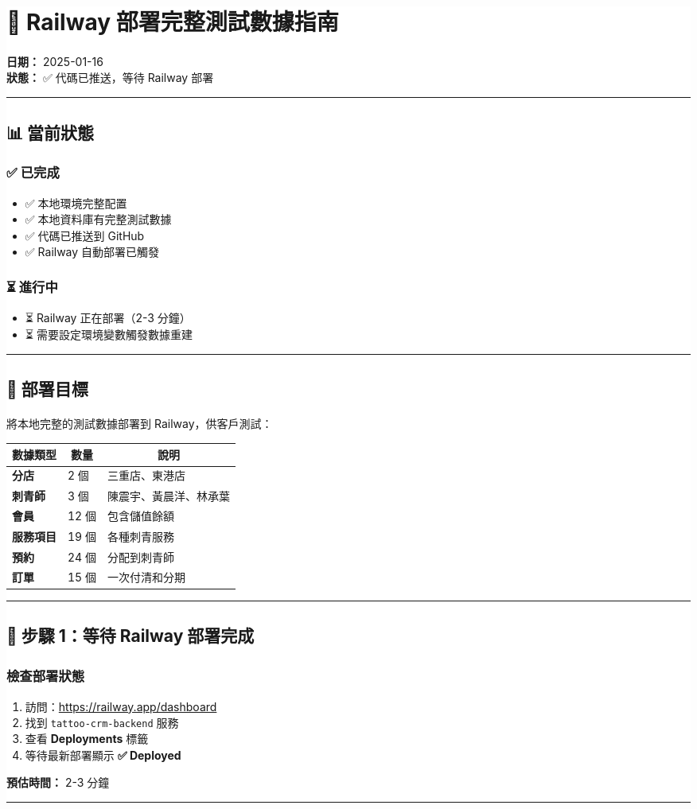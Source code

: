 # 🚀 Railway 部署完整測試數據指南

**日期：** 2025-01-16  
**狀態：** ✅ 代碼已推送，等待 Railway 部署

---

## 📊 當前狀態

### **✅ 已完成**
- ✅ 本地環境完整配置
- ✅ 本地資料庫有完整測試數據
- ✅ 代碼已推送到 GitHub
- ✅ Railway 自動部署已觸發

### **⏳ 進行中**
- ⏳ Railway 正在部署（2-3 分鐘）
- ⏳ 需要設定環境變數觸發數據重建

---

## 🎯 部署目標

將本地完整的測試數據部署到 Railway，供客戶測試：

| 數據類型 | 數量 | 說明 |
|----------|------|------|
| **分店** | 2 個 | 三重店、東港店 |
| **刺青師** | 3 個 | 陳震宇、黃晨洋、林承葉 |
| **會員** | 12 個 | 包含儲值餘額 |
| **服務項目** | 19 個 | 各種刺青服務 |
| **預約** | 24 個 | 分配到刺青師 |
| **訂單** | 15 個 | 一次付清和分期 |

---

## 🔧 步驟 1：等待 Railway 部署完成

### **檢查部署狀態**
1. 訪問：https://railway.app/dashboard
2. 找到 `tattoo-crm-backend` 服務
3. 查看 **Deployments** 標籤
4. 等待最新部署顯示 **✅ Deployed**

**預估時間：** 2-3 分鐘

---